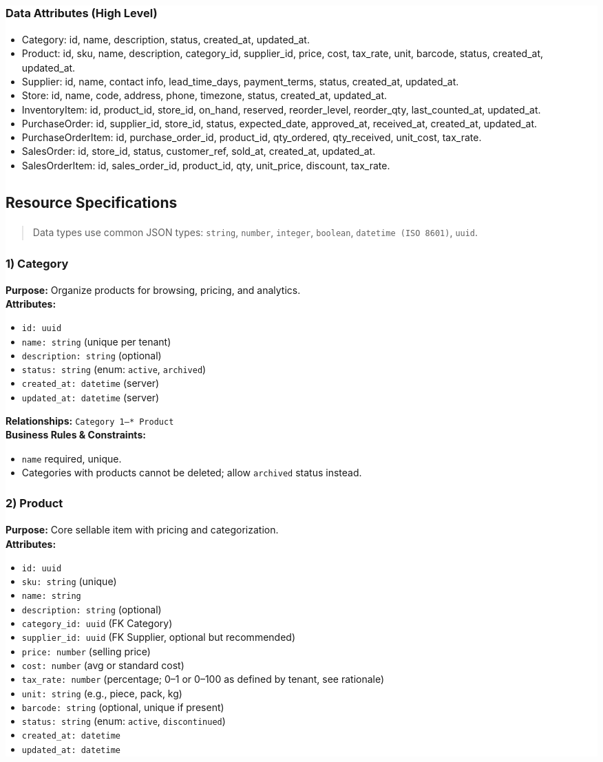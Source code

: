 ### Data Attributes (High Level)
- Category: id, name, description, status, created_at, updated_at.
- Product: id, sku, name, description, category_id, supplier_id, price, cost, tax_rate, unit, barcode, status, created_at, updated_at.
- Supplier: id, name, contact info, lead_time_days, payment_terms, status, created_at, updated_at.
- Store: id, name, code, address, phone, timezone, status, created_at, updated_at.
- InventoryItem: id, product_id, store_id, on_hand, reserved, reorder_level, reorder_qty, last_counted_at, updated_at.
- PurchaseOrder: id, supplier_id, store_id, status, expected_date, approved_at, received_at, created_at, updated_at.
- PurchaseOrderItem: id, purchase_order_id, product_id, qty_ordered, qty_received, unit_cost, tax_rate.
- SalesOrder: id, store_id, status, customer_ref, sold_at, created_at, updated_at.
- SalesOrderItem: id, sales_order_id, product_id, qty, unit_price, discount, tax_rate.


## Resource Specifications

> Data types use common JSON types: `string`, `number`, `integer`, `boolean`, `datetime (ISO 8601)`, `uuid`.

### 1) Category
**Purpose:** Organize products for browsing, pricing, and analytics.  
**Attributes:**
- `id: uuid`
- `name: string` (unique per tenant)
- `description: string` (optional)
- `status: string` (enum: `active`, `archived`)
- `created_at: datetime` (server)
- `updated_at: datetime` (server)

**Relationships:** `Category 1—* Product`  
**Business Rules & Constraints:**
- `name` required, unique.
- Categories with products cannot be deleted; allow `archived` status instead.

### 2) Product
**Purpose:** Core sellable item with pricing and categorization.  
**Attributes:**
- `id: uuid`
- `sku: string` (unique)
- `name: string`
- `description: string` (optional)
- `category_id: uuid` (FK Category)
- `supplier_id: uuid` (FK Supplier, optional but recommended)
- `price: number` (selling price)
- `cost: number` (avg or standard cost)
- `tax_rate: number` (percentage; 0–1 or 0–100 as defined by tenant, see rationale)
- `unit: string` (e.g., piece, pack, kg)
- `barcode: string` (optional, unique if present)
- `status: string` (enum: `active`, `discontinued`)
- `created_at: datetime`
- `updated_at: datetime`
